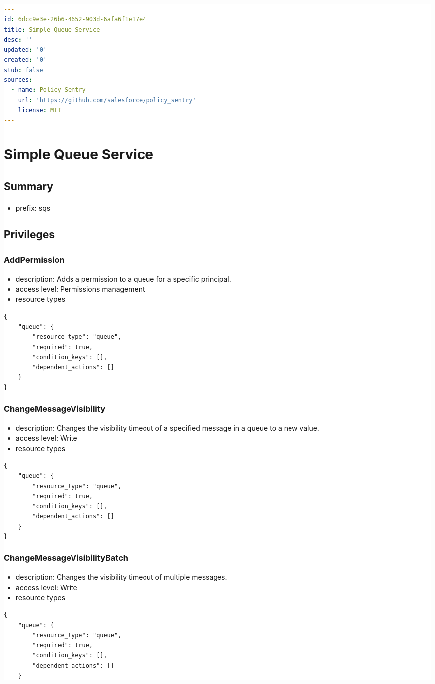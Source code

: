 ```yaml
---
id: 6dcc9e3e-26b6-4652-903d-6afa6f1e17e4
title: Simple Queue Service
desc: ''
updated: '0'
created: '0'
stub: false
sources:
  - name: Policy Sentry
    url: 'https://github.com/salesforce/policy_sentry'
    license: MIT
---
```

# Simple Queue Service
## Summary
- prefix: sqs
## Privileges
### AddPermission
- description: Adds a permission to a queue for a specific principal.
- access level: Permissions management
- resource types
```
{
    "queue": {
        "resource_type": "queue",
        "required": true,
        "condition_keys": [],
        "dependent_actions": []
    }
}
```
### ChangeMessageVisibility
- description: Changes the visibility timeout of a specified message in a queue to a new value.
- access level: Write
- resource types
```
{
    "queue": {
        "resource_type": "queue",
        "required": true,
        "condition_keys": [],
        "dependent_actions": []
    }
}
```
### ChangeMessageVisibilityBatch
- description: Changes the visibility timeout of multiple messages.
- access level: Write
- resource types
```
{
    "queue": {
        "resource_type": "queue",
        "required": true,
        "condition_keys": [],
        "dependent_actions": []
    }
```